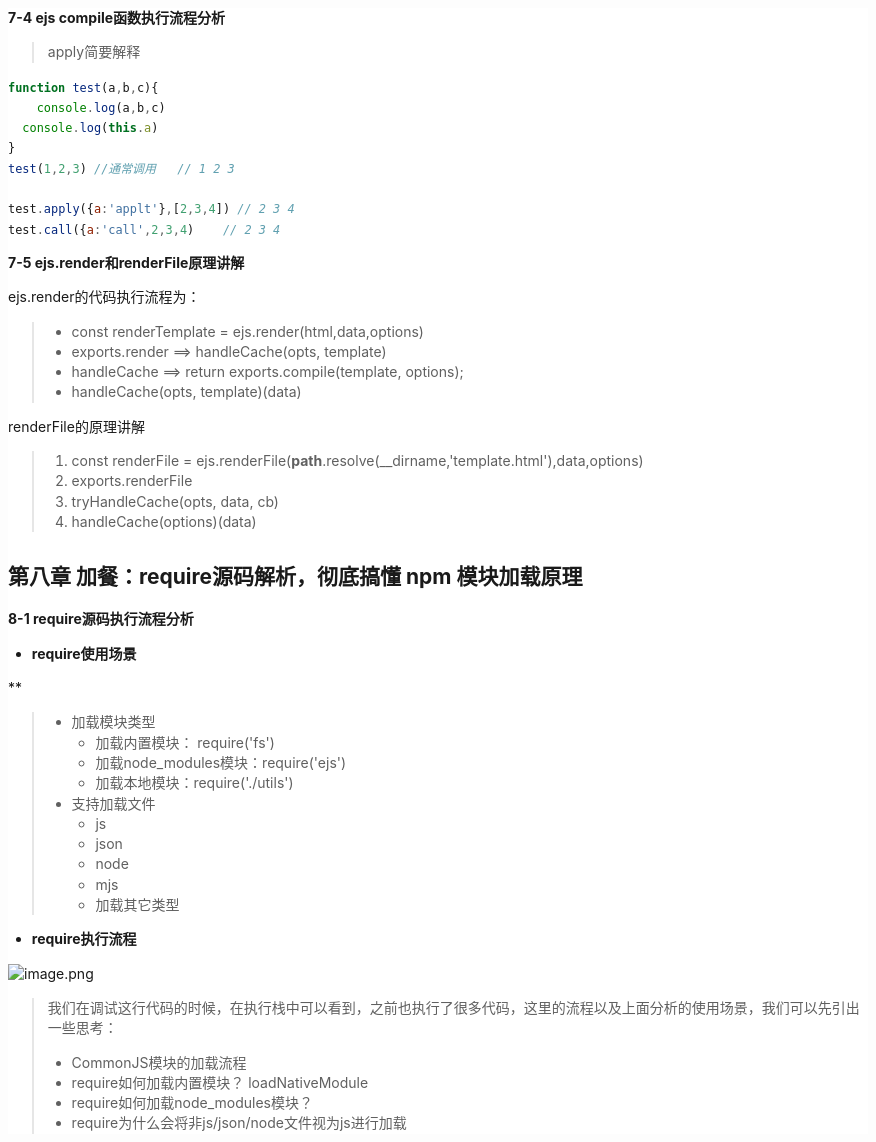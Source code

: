 **7-4 ejs compile函数执行流程分析**

> apply简要解释

```javascript
function test(a,b,c){
	console.log(a,b,c)
  console.log(this.a)
}
test(1,2,3) //通常调用   // 1 2 3

test.apply({a:'applt'},[2,3,4]) // 2 3 4 
test.call({a:'call',2,3,4)    // 2 3 4
```
**7-5 ejs.render和renderFile原理讲解**

ejs.render的代码执行流程为：
> - const renderTemplate = ejs.render(html,data,options)
> - exports.render ==> handleCache(opts, template)
> - handleCache ==>  return  exports.compile(template, options);
> - handleCache(opts, template)(data)

renderFile的原理讲解
> 1. const renderFile = ejs.renderFile(**path**.resolve(__dirname,'template.html'),data,options)
> 1. exports.renderFile
> 1. tryHandleCache(opts, data, cb)
> 1. handleCache(options)(data)

## 第八章 加餐：require源码解析，彻底搞懂 npm 模块加载原理

**8-1 require源码执行流程分析**

- **require使用场景**

**
> - 加载模块类型
>    - 加载内置模块： require('fs')
>    - 加载node_modules模块：require('ejs')
>    - 加载本地模块：require('./utils')
> - 支持加载文件
>    - js
>    - json
>    - node
>    - mjs
>    - 加载其它类型


- **require执行流程**

![image.png](https://cdn.nlark.com/yuque/0/2021/png/358819/1614932277979-39bbe4c8-f605-4a7c-aac4-2a5f900be870.png#align=left&display=inline&height=849&margin=%5Bobject%20Object%5D&name=image.png&originHeight=1698&originWidth=2784&size=332139&status=done&style=none&width=1392)
> 我们在调试这行代码的时候，在执行栈中可以看到，之前也执行了很多代码，这里的流程以及上面分析的使用场景，我们可以先引出一些思考：
> - CommonJS模块的加载流程
> - require如何加载内置模块？   loadNativeModule
> - require如何加载node_modules模块？
> - require为什么会将非js/json/node文件视为js进行加载
